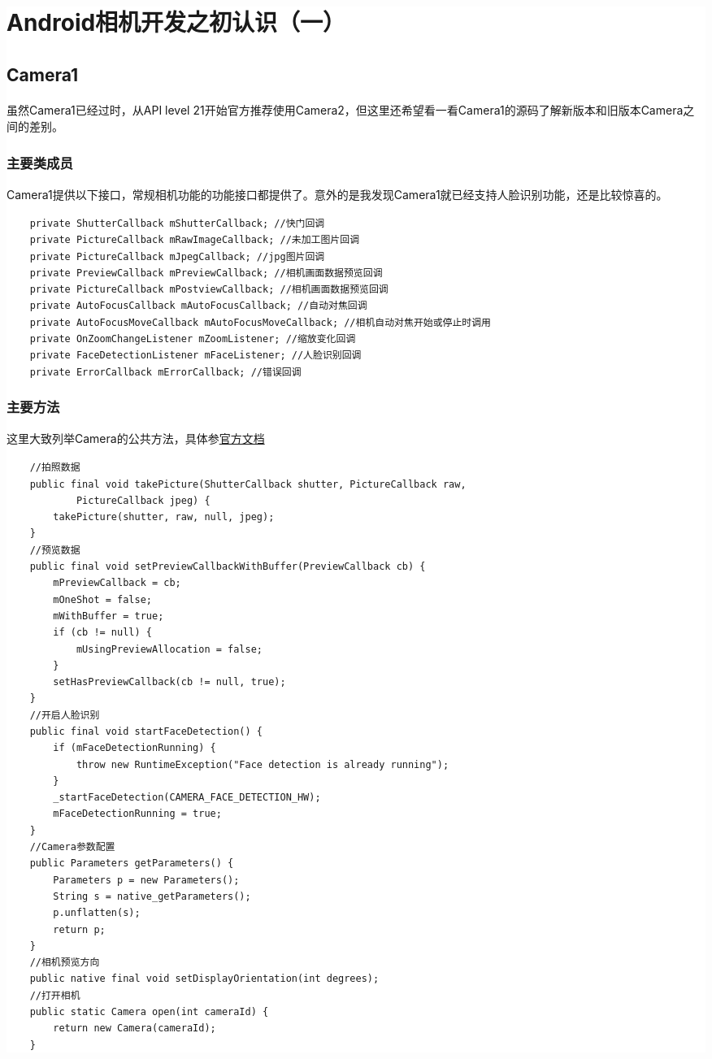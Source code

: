 # Android相机开发之初认识（一）

## Camera1
虽然Camera1已经过时，从API level 21开始官方推荐使用Camera2，但这里还希望看一看Camera1的源码了解新版本和旧版本Camera之间的差别。
### 主要类成员
Camera1提供以下接口，常规相机功能的功能接口都提供了。意外的是我发现Camera1就已经支持人脸识别功能，还是比较惊喜的。
```
    private ShutterCallback mShutterCallback; //快门回调
    private PictureCallback mRawImageCallback; //未加工图片回调
    private PictureCallback mJpegCallback; //jpg图片回调
    private PreviewCallback mPreviewCallback; //相机画面数据预览回调
    private PictureCallback mPostviewCallback; //相机画面数据预览回调
    private AutoFocusCallback mAutoFocusCallback; //自动对焦回调
    private AutoFocusMoveCallback mAutoFocusMoveCallback; //相机自动对焦开始或停止时调用
    private OnZoomChangeListener mZoomListener; //缩放变化回调
    private FaceDetectionListener mFaceListener; //人脸识别回调
    private ErrorCallback mErrorCallback; //错误回调
```
### 主要方法
这里大致列举Camera的公共方法，具体参[官方文档](https://developer.android.google.cn/reference/android/hardware/Camera)
```
    //拍照数据
    public final void takePicture(ShutterCallback shutter, PictureCallback raw,
            PictureCallback jpeg) {
        takePicture(shutter, raw, null, jpeg);
    }
    //预览数据
    public final void setPreviewCallbackWithBuffer(PreviewCallback cb) {
        mPreviewCallback = cb;
        mOneShot = false;
        mWithBuffer = true;
        if (cb != null) {
            mUsingPreviewAllocation = false;
        }
        setHasPreviewCallback(cb != null, true);
    }
    //开启人脸识别
    public final void startFaceDetection() {
        if (mFaceDetectionRunning) {
            throw new RuntimeException("Face detection is already running");
        }
        _startFaceDetection(CAMERA_FACE_DETECTION_HW);
        mFaceDetectionRunning = true;
    }
    //Camera参数配置
    public Parameters getParameters() {
        Parameters p = new Parameters();
        String s = native_getParameters();
        p.unflatten(s);
        return p;
    }
    //相机预览方向
    public native final void setDisplayOrientation(int degrees);
    //打开相机
    public static Camera open(int cameraId) {
        return new Camera(cameraId);
    }

```
